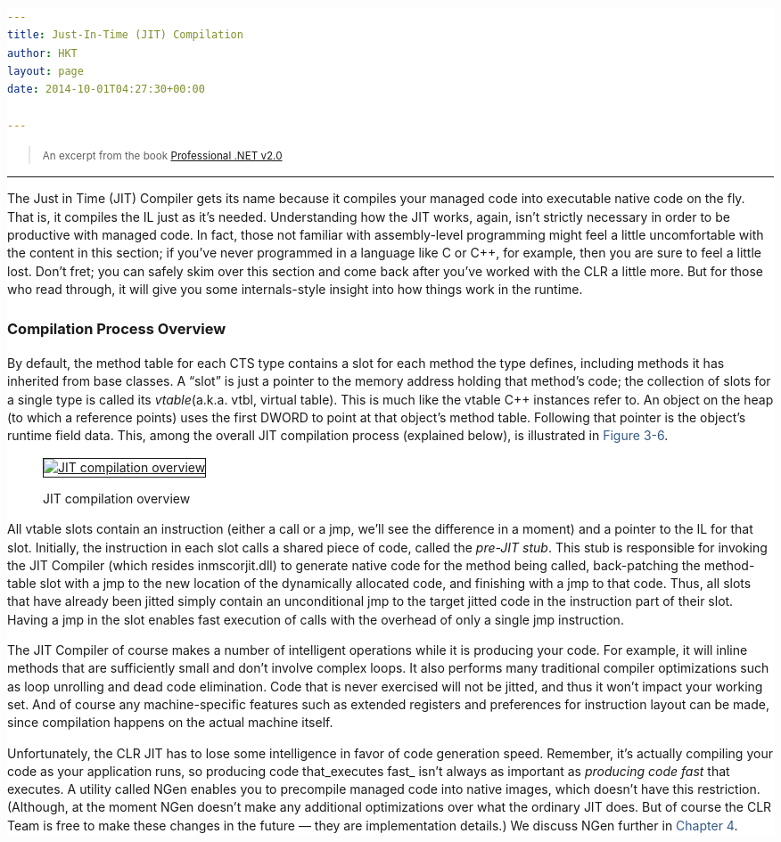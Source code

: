 ```yaml
---
title: Just-In-Time (JIT) Compilation
author: HKT
layout: page
date: 2014-10-01T04:27:30+00:00

---
```

> <small>An excerpt from the book <a href="">Professional .NET v2.0</a></small>

* * *

The Just in Time (JIT) Compiler gets its name because it compiles your managed code into executable native code on the fly. That is, it compiles the IL just as it&#8217;s needed. Understanding how the JIT works, again, isn&#8217;t strictly necessary in order to be productive with managed code. In fact, those not familiar with assembly-level programming might feel a little uncomfortable with the content in this section; if you&#8217;ve never programmed in a language like C or C++, for example, then you are sure to feel a little lost. Don&#8217;t fret; you can safely skim over this section and come back after you&#8217;ve worked with the CLR a little more. But for those who read through, it will give you some internals-style insight into how things work in the runtime.

### Compilation Process Overview

By default, the method table for each CTS type contains a slot for each method the type defines, including methods it has inherited from base classes. A &#8220;slot&#8221; is just a pointer to the memory address holding that method&#8217;s code; the collection of slots for a single type is called its _vtable_(a.k.a. vtbl, virtual table). This is much like the vtable C++ instances refer to. An object on the heap (to which a reference points) uses the first DWORD to point at that object&#8217;s method table. Following that pointer is the object&#8217;s runtime field data. This, among the overall JIT compilation process (explained below), is illustrated in <a style="text-decoration:none;color:#325984;" href="http://codeidol.com/csharp/net-framework/Inside-the-CLR/Just-In-Time-%28JIT%29-Compilation/#ch03fig06">Figure 3-6</a>.<figure style="width: 640px" class="wp-caption aligncenter">

<a href="http://codeidol.com/img/net-framework/fig147_01_0.jpg" target="_blank"><img src="http://codeidol.com/img/net-framework/fig147_01_0.jpg" alt="JIT compilation overview" width="640" height="480" border="1" /></a><figcaption class="wp-caption-text">JIT compilation overview</figcaption></figure>

All vtable slots contain an instruction (either a call or a jmp, we&#8217;ll see the difference in a moment) and a pointer to the IL for that slot. Initially, the instruction in each slot calls a shared piece of code, called the _pre-JIT stub_. This stub is responsible for invoking the JIT Compiler (which resides inmscorjit.dll) to generate native code for the method being called, back-patching the method-table slot with a jmp to the new location of the dynamically allocated code, and finishing with a jmp to that code. Thus, all slots that have already been jitted simply contain an unconditional jmp to the target jitted code in the instruction part of their slot. Having a jmp in the slot enables fast execution of calls with the overhead of only a single jmp instruction.

The JIT Compiler of course makes a number of intelligent operations while it is producing your code. For example, it will inline methods that are sufficiently small and don&#8217;t involve complex loops. It also performs many traditional compiler optimizations such as loop unrolling and dead code elimination. Code that is never exercised will not be jitted, and thus it won&#8217;t impact your working set. And of course any machine-specific features such as extended registers and preferences for instruction layout can be made, since compilation happens on the actual machine itself.

Unfortunately, the CLR JIT has to lose some intelligence in favor of code generation speed. Remember, it&#8217;s actually compiling your code as your application runs, so producing code that_executes fast_ isn&#8217;t always as important as _producing code fast_ that executes. A utility called NGen enables you to precompile managed code into native images, which doesn&#8217;t have this restriction. (Although, at the moment NGen <a style="text-decoration:none;color:#325984;" name="379"></a><a style="text-decoration:none;color:#325984;" name="idx-126"></a>doesn&#8217;t make any additional optimizations over what the ordinary JIT does. But of course the CLR Team is free to make these changes in the future — they are implementation details.) We discuss NGen further in <a style="text-decoration:none;color:#325984;" href="http://codeidol.com/csharp/net-framework/Inside-the-CLR/Just-In-Time-%28JIT%29-Compilation/BBL0025.html#397">Chapter 4</a>.
